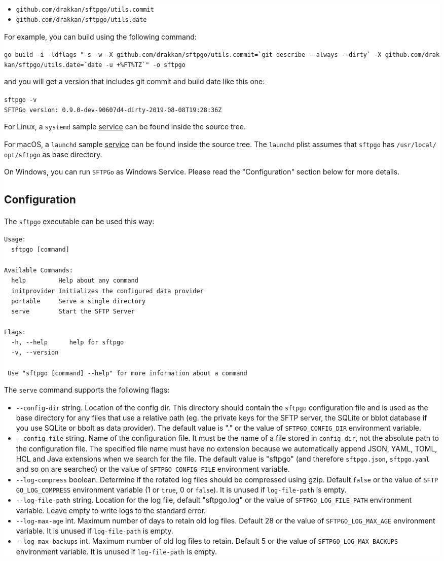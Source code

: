 - `github.com/drakkan/sftpgo/utils.commit`
- `github.com/drakkan/sftpgo/utils.date`

For example, you can build using the following command:

```
go build -i -ldflags "-s -w -X github.com/drakkan/sftpgo/utils.commit=`git describe --always --dirty` -X github.com/drakkan/sftpgo/utils.date=`date -u +%FT%TZ`" -o sftpgo
```

and you will get a version that includes git commit and build date like this one:

```
sftpgo -v
SFTPGo version: 0.9.0-dev-90607d4-dirty-2019-08-08T19:28:36Z
```

For Linux, a `systemd` sample [service](./init/sftpgo.service "systemd service") can be found inside the source tree.

For macOS, a `launchd` sample [service](./init/com.github.drakkan.sftpgo.plist "launchd plist") can be found inside the source tree. The `launchd` plist assumes that `sftpgo` has `/usr/local/opt/sftpgo` as base directory.

On Windows, you can run `SFTPGo` as Windows Service.  Please read the "Configuration" section below for more details.

## Configuration

The `sftpgo` executable can be used this way:

```
Usage:
  sftpgo [command]

Available Commands:
  help         Help about any command
  initprovider Initializes the configured data provider
  portable     Serve a single directory
  serve        Start the SFTP Server

Flags:
  -h, --help      help for sftpgo
  -v, --version

 Use "sftpgo [command] --help" for more information about a command
```

The `serve` command supports the following flags:

- `--config-dir` string. Location of the config dir. This directory should contain the `sftpgo` configuration file and is used as the base directory for any files that use a relative path (eg. the private keys for the SFTP server, the SQLite or bblot database if you use SQLite or bbolt as data provider). The default value is "." or the value of `SFTPGO_CONFIG_DIR` environment variable.
- `--config-file` string. Name of the configuration file. It must be the name of a file stored in `config-dir`, not the absolute path to the configuration file. The specified file name must have no extension because we automatically append JSON, YAML, TOML, HCL and Java extensions when we search for the file. The default value is "sftpgo" (and therefore `sftpgo.json`, `sftpgo.yaml` and so on are searched) or the value of `SFTPGO_CONFIG_FILE` environment variable.
- `--log-compress` boolean. Determine if the rotated log files should be compressed using gzip. Default `false` or the value of `SFTPGO_LOG_COMPRESS` environment variable (1 or `true`, 0 or `false`). It is unused if `log-file-path` is empty.
- `--log-file-path` string. Location for the log file, default "sftpgo.log" or the value of `SFTPGO_LOG_FILE_PATH` environment variable. Leave empty to write logs to the standard error.
- `--log-max-age` int. Maximum number of days to retain old log files. Default 28 or the value of `SFTPGO_LOG_MAX_AGE` environment variable. It is unused if `log-file-path` is empty.
- `--log-max-backups` int. Maximum number of old log files to retain. Default 5 or the value of `SFTPGO_LOG_MAX_BACKUPS` environment variable. It is unused if `log-file-path` is empty.